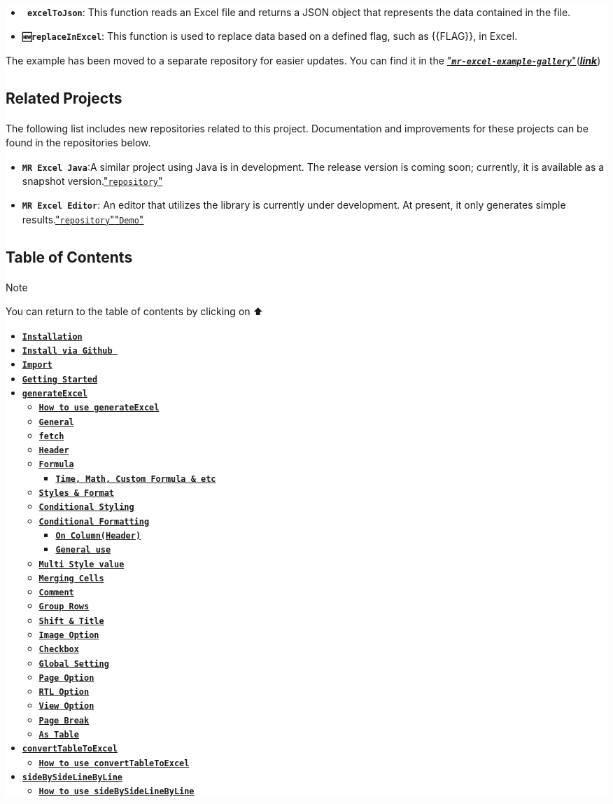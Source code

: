 <a id="excel-to-json"></a>

- **` excelToJson`**: This function reads an Excel file and returns a JSON object that represents the data contained in the file.

<a id="replace-in-excel"></a>

- **`🆕replaceInExcel`**: This function is used to replace data based on a defined flag, such as {{FLAG}}, in Excel.

The example has been moved to a separate repository for easier updates. You can find it in the ["**_`mr-excel-example-gallery`_**"](https://github.com/mohammadrezaeicode/mr-excel-example-gallery)([**_link_**](https://github.com/mohammadrezaeicode/mr-excel-example-gallery))

## Related Projects

The following list includes new repositories related to this project. Documentation and improvements for these projects can be found in the repositories below.

- **`MR Excel Java`**:A similar project using Java is in development. The release version is coming soon; currently, it is available as a snapshot version.["`repository`"](https://github.com/mohammadrezaeicode/mr-excel-java)

- **`MR Excel Editor`**: An editor that utilizes the library is currently under development. At present, it only generates simple results.["`repository`"](https:///github.com/mohammadrezaeicode/mr-excel-editor)["`Demo`"](https://mohammadrezaeicode.github.io/mr-excel-editor/)

## Table of Contents

<a id="table-of-contents"></a>

> [!NOTE]
> You can return to the table of contents by clicking on ⬆️

- [**`Installation`**](#installation)
- [**`Install via Github `**](#install-github)
- [**`Import`**](#import-package)
- [**`Getting Started`**](#getting-started)
- [**`generateExcel`**](#generate-excel)
  - [**`How to use generateExcel`**](#generate-excel-usage)
  - [**`General`**](#general-option)
  - [**`fetch`**](#fetch)
  - [**`Header`**](#header)
  - [**`Formula`**](#formula)
    - [**`Time, Math, Custom Formula & etc`**](#new-formula)
  - [**`Styles & Format`**](#styles-format)
  - [**`Conditional Styling`**](#conditional-styling)
  - [**`Conditional Formatting`**](#conditinal-formating)
    - [**`On Column(Header)`**](#conditinal-formating-header)
    - [**`General use`**](#conditinal-formating-general-use)
  - [**`Multi Style value`**](#multi-style-value)
  - [**`Merging Cells`**](#merging-cells)
  - [**`Comment`**](#comment)
  - [**`Group Rows`**](#group-rows)
  - [**`Shift & Title`**](#shift-title)
  - [**`Image Option`**](#image-option)
  - [**`Checkbox`**](#checkbox)
  - [**`Global Setting`**](#global-setting)
  - [**`Page Option`**](#page-option)
  - [**`RTL Option`**](#rtl-option)
  - [**`View Option`**](#view-option)
  - [**`Page Break`**](#page-break-option)
  - [**`As Table`**](#as-table-option)
- [**`convertTableToExcel`**](#convert-table-to-excel)
  - [**`How to use convertTableToExcel`**](#convert-table-to-excel-usage)
- [**`sideBySideLineByLine`**](#side-by-side-line-by-line)
  - [**`How to use sideBySideLineByLine`**](#side-by-side-line-by-line-usage)